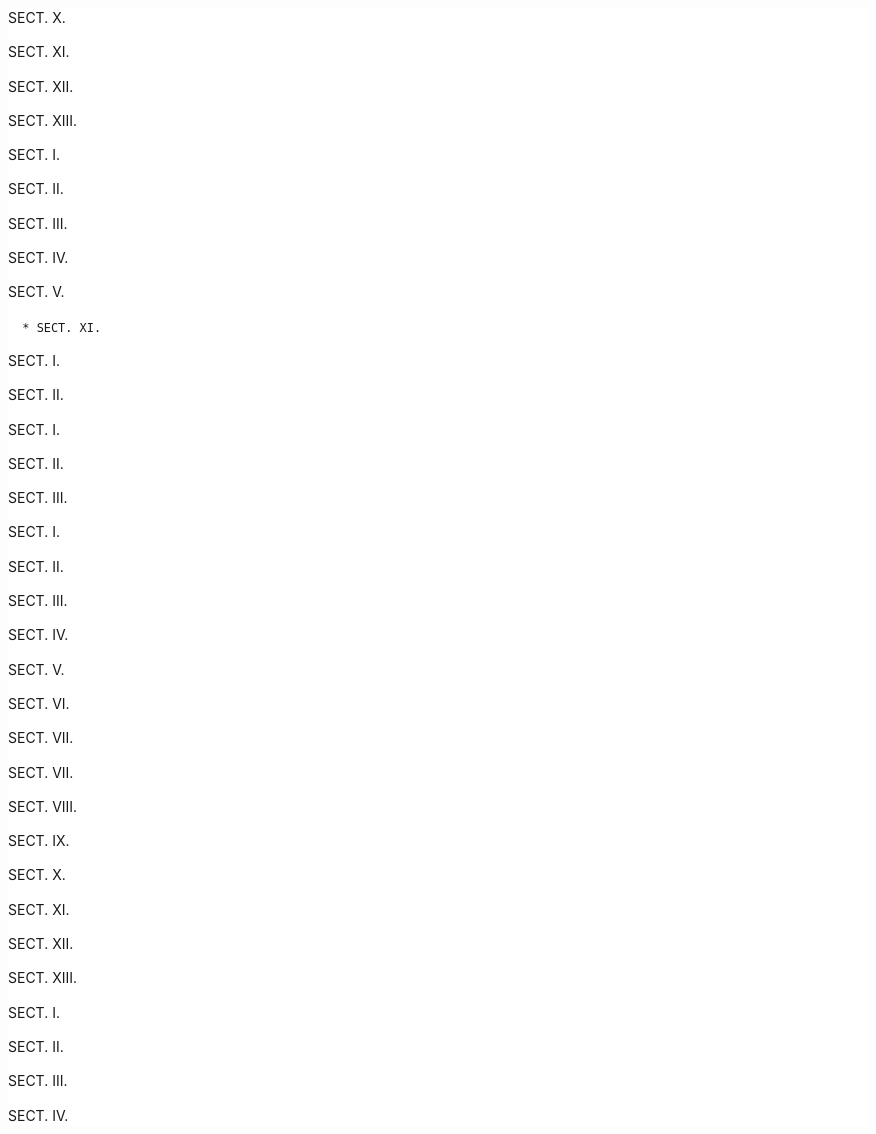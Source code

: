 SECT. X.

SECT. XI.

SECT. XII.

SECT. XIII.

SECT. I.

SECT. II.

SECT. III.

SECT. IV.

SECT. V.

      * SECT. XI.

SECT. I.

SECT. II.

SECT. I.

SECT. II.

SECT. III.

SECT. I.

SECT. II.

SECT. III.

SECT. IV.

SECT. V.

SECT. VI.

SECT. VII.

SECT. VII.

SECT. VIII.

SECT. IX.

SECT. X.

SECT. XI.

SECT. XII.

SECT. XIII.

SECT. I.

SECT. II.

SECT. III.

SECT. IV.
